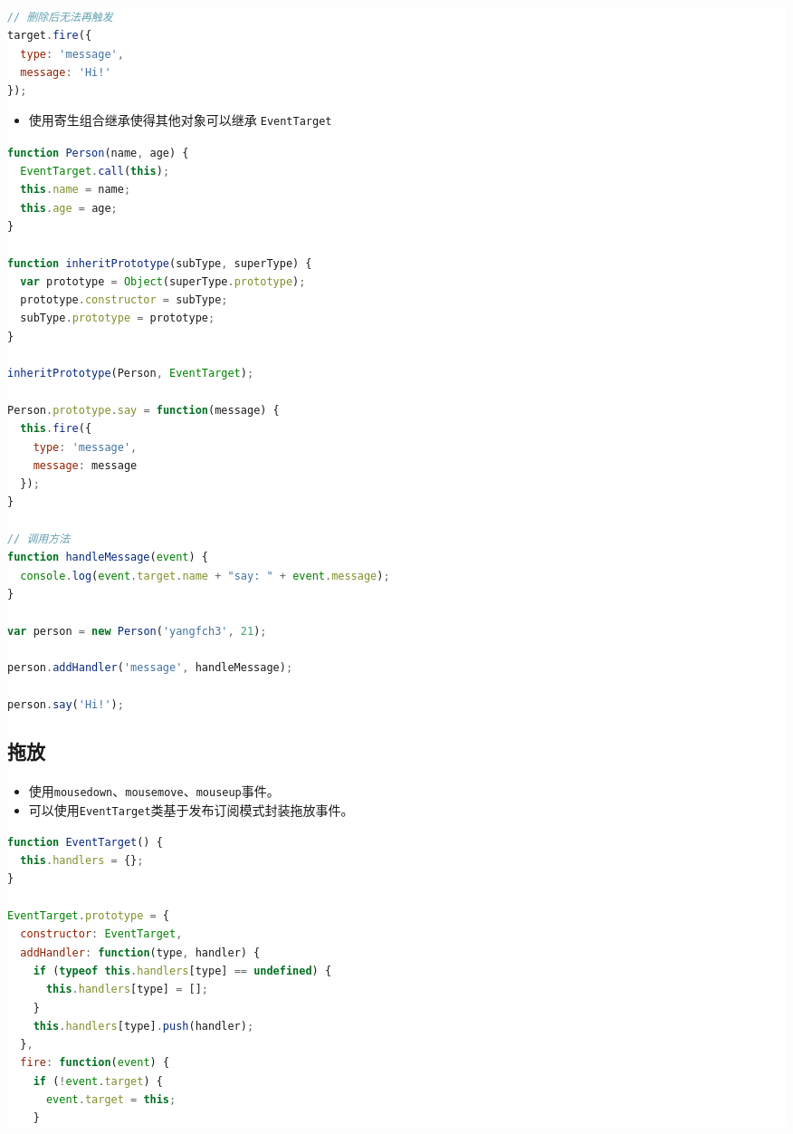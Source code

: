 ```javascript
// 删除后无法再触发
target.fire({
  type: 'message',
  message: 'Hi!'
});
```

* 使用寄生组合继承使得其他对象可以继承 `EventTarget`

```javascript
function Person(name, age) {
  EventTarget.call(this);
  this.name = name;
  this.age = age;
}

function inheritPrototype(subType, superType) {
  var prototype = Object(superType.prototype);
  prototype.constructor = subType;
  subType.prototype = prototype;
}

inheritPrototype(Person, EventTarget);

Person.prototype.say = function(message) {
  this.fire({
    type: 'message',
    message: message
  });
}

// 调用方法
function handleMessage(event) {
  console.log(event.target.name + "say: " + event.message);
}

var person = new Person('yangfch3', 21);

person.addHandler('message', handleMessage);

person.say('Hi!');
```

## 拖放
* 使用`mousedown`、`mousemove`、`mouseup`事件。
* 可以使用`EventTarget`类基于发布订阅模式封装拖放事件。

```javascript
function EventTarget() {
  this.handlers = {};
}

EventTarget.prototype = {
  constructor: EventTarget,
  addHandler: function(type, handler) {
    if (typeof this.handlers[type] == undefined) {
      this.handlers[type] = [];
    }
    this.handlers[type].push(handler);
  },
  fire: function(event) {
    if (!event.target) {
      event.target = this;
    }
```